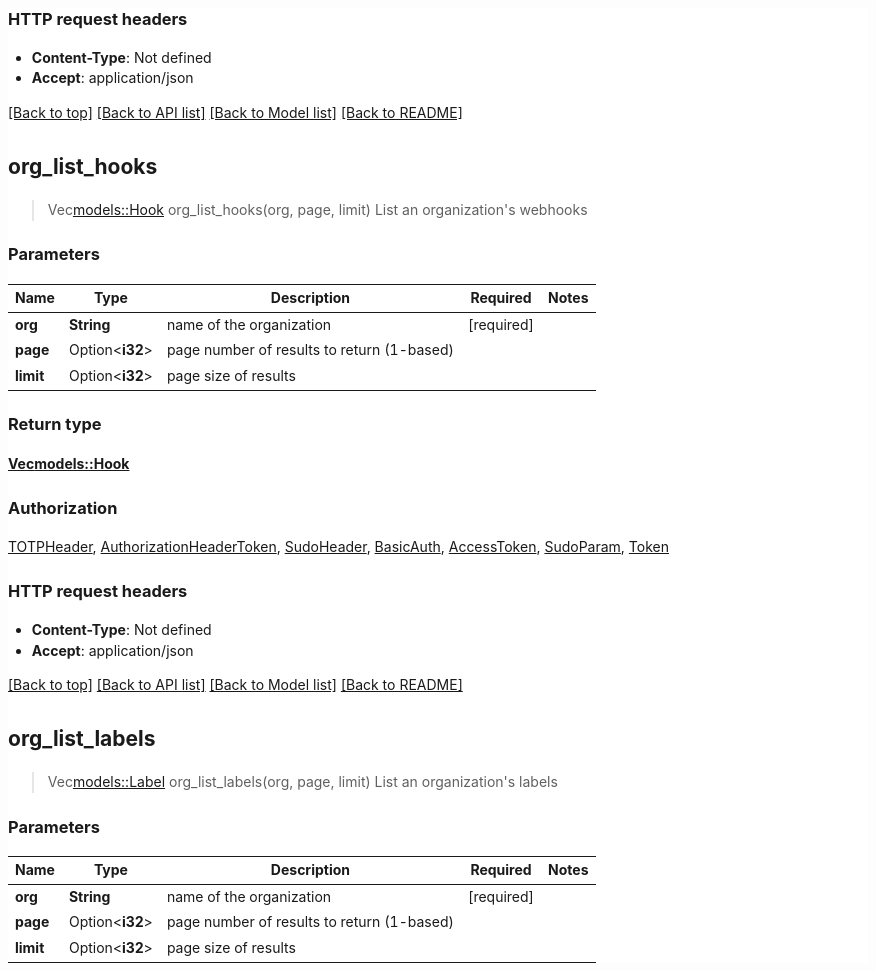 ### HTTP request headers

- **Content-Type**: Not defined
- **Accept**: application/json

[[Back to top]](#) [[Back to API list]](../README.md#documentation-for-api-endpoints) [[Back to Model list]](../README.md#documentation-for-models) [[Back to README]](../README.md)


## org_list_hooks

> Vec<models::Hook> org_list_hooks(org, page, limit)
List an organization's webhooks

### Parameters


Name | Type | Description  | Required | Notes
------------- | ------------- | ------------- | ------------- | -------------
**org** | **String** | name of the organization | [required] |
**page** | Option<**i32**> | page number of results to return (1-based) |  |
**limit** | Option<**i32**> | page size of results |  |

### Return type

[**Vec<models::Hook>**](Hook.md)

### Authorization

[TOTPHeader](../README.md#TOTPHeader), [AuthorizationHeaderToken](../README.md#AuthorizationHeaderToken), [SudoHeader](../README.md#SudoHeader), [BasicAuth](../README.md#BasicAuth), [AccessToken](../README.md#AccessToken), [SudoParam](../README.md#SudoParam), [Token](../README.md#Token)

### HTTP request headers

- **Content-Type**: Not defined
- **Accept**: application/json

[[Back to top]](#) [[Back to API list]](../README.md#documentation-for-api-endpoints) [[Back to Model list]](../README.md#documentation-for-models) [[Back to README]](../README.md)


## org_list_labels

> Vec<models::Label> org_list_labels(org, page, limit)
List an organization's labels

### Parameters


Name | Type | Description  | Required | Notes
------------- | ------------- | ------------- | ------------- | -------------
**org** | **String** | name of the organization | [required] |
**page** | Option<**i32**> | page number of results to return (1-based) |  |
**limit** | Option<**i32**> | page size of results |  |
